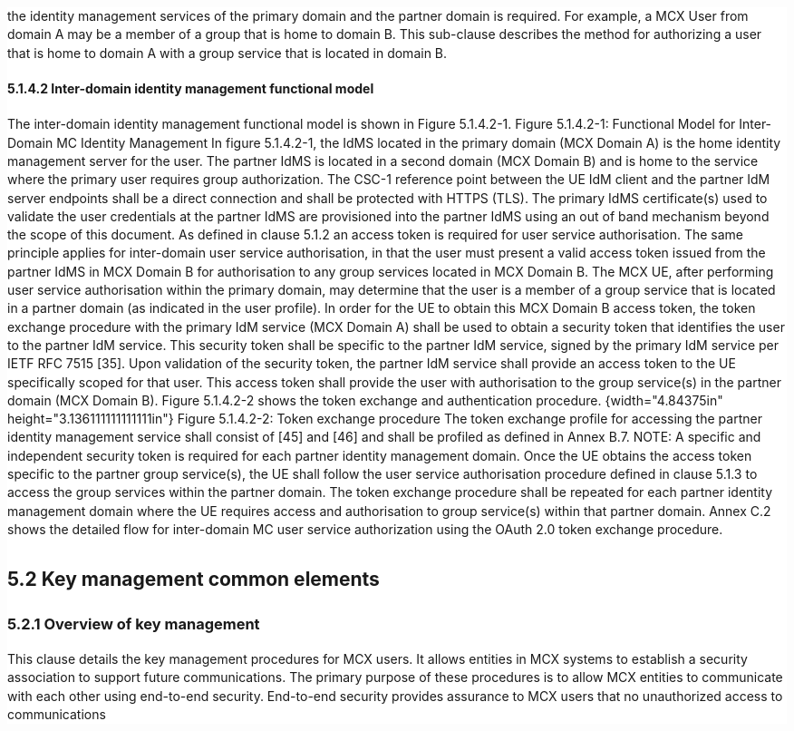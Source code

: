 the identity management services of the primary domain and the partner domain
is required. For example, a MCX User from domain A may be a member of a group
that is home to domain B.
This sub-clause describes the method for authorizing a user that is home to
domain A with a group service that is located in domain B.
#### 5.1.4.2 Inter-domain identity management functional model
The inter-domain identity management functional model is shown in Figure
5.1.4.2-1.
Figure 5.1.4.2-1: Functional Model for Inter-Domain MC Identity Management
In figure 5.1.4.2-1, the IdMS located in the primary domain (MCX Domain A) is
the home identity management server for the user. The partner IdMS is located
in a second domain (MCX Domain B) and is home to the service where the primary
user requires group authorization.
The CSC-1 reference point between the UE IdM client and the partner IdM server
endpoints shall be a direct connection and shall be protected with HTTPS
(TLS).
The primary IdMS certificate(s) used to validate the user credentials at the
partner IdMS are provisioned into the partner IdMS using an out of band
mechanism beyond the scope of this document.
As defined in clause 5.1.2 an access token is required for user service
authorisation. The same principle applies for inter-domain user service
authorisation, in that the user must present a valid access token issued from
the partner IdMS in MCX Domain B for authorisation to any group services
located in MCX Domain B.
The MCX UE, after performing user service authorisation within the primary
domain, may determine that the user is a member of a group service that is
located in a partner domain (as indicated in the user profile).
In order for the UE to obtain this MCX Domain B access token, the token
exchange procedure with the primary IdM service (MCX Domain A) shall be used
to obtain a security token that identifies the user to the partner IdM
service. This security token shall be specific to the partner IdM service,
signed by the primary IdM service per IETF RFC 7515 [35]. Upon validation of
the security token, the partner IdM service shall provide an access token to
the UE specifically scoped for that user. This access token shall provide the
user with authorisation to the group service(s) in the partner domain (MCX
Domain B).
Figure 5.1.4.2-2 shows the token exchange and authentication procedure.
{width="4.84375in" height="3.136111111111111in"}
Figure 5.1.4.2-2: Token exchange procedure
The token exchange profile for accessing the partner identity management
service shall consist of [45] and [46] and shall be profiled as defined in
Annex B.7.
NOTE: A specific and independent security token is required for each partner
identity management domain.
Once the UE obtains the access token specific to the partner group service(s),
the UE shall follow the user service authorisation procedure defined in clause
5.1.3 to access the group services within the partner domain.
The token exchange procedure shall be repeated for each partner identity
management domain where the UE requires access and authorisation to group
service(s) within that partner domain.
Annex C.2 shows the detailed flow for inter-domain MC user service
authorization using the OAuth 2.0 token exchange procedure.
## 5.2 Key management common elements
### 5.2.1 Overview of key management
This clause details the key management procedures for MCX users. It allows
entities in MCX systems to establish a security association to support future
communications.
The primary purpose of these procedures is to allow MCX entities to
communicate with each other using end-to-end security. End-to-end security
provides assurance to MCX users that no unauthorized access to communications